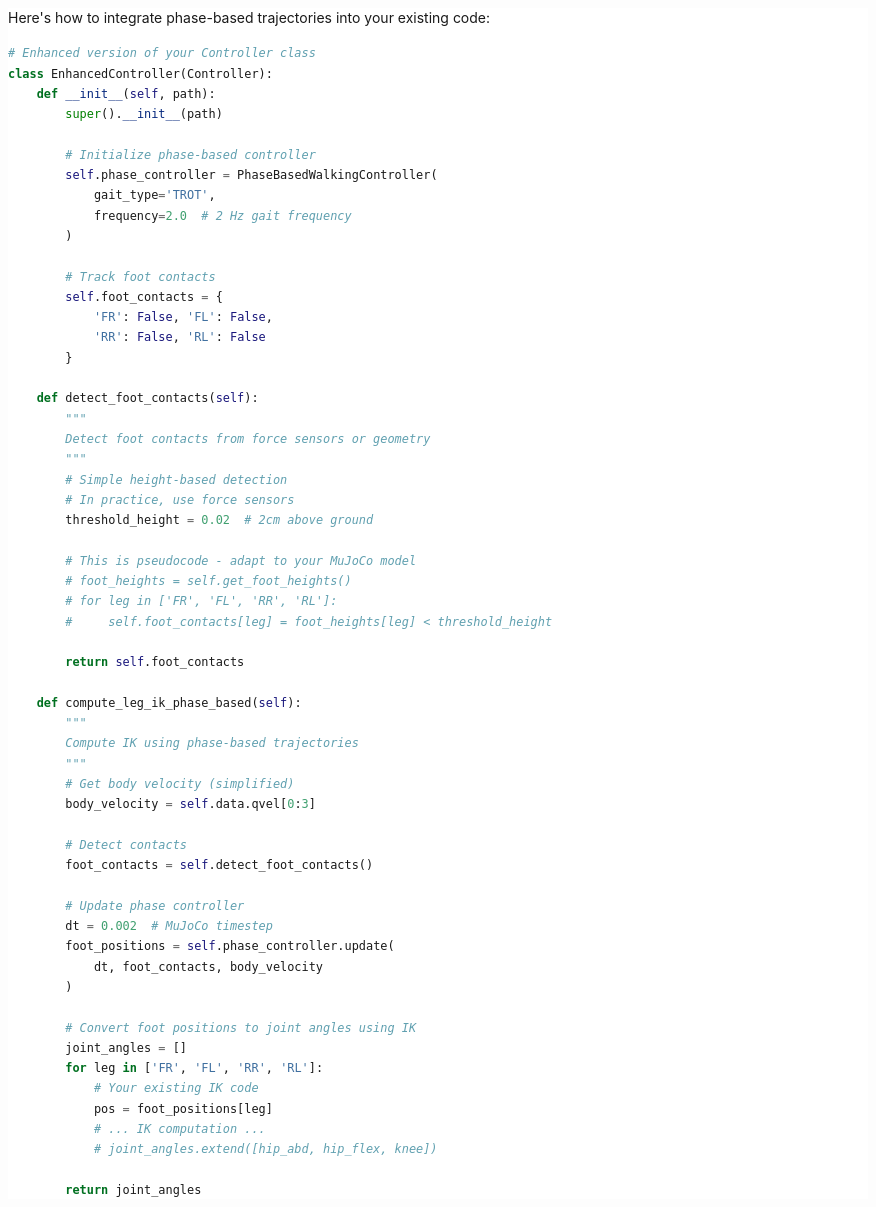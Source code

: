 Here's how to integrate phase-based trajectories into your existing code:

```python
# Enhanced version of your Controller class
class EnhancedController(Controller):
    def __init__(self, path):
        super().__init__(path)
        
        # Initialize phase-based controller
        self.phase_controller = PhaseBasedWalkingController(
            gait_type='TROT',
            frequency=2.0  # 2 Hz gait frequency
        )
        
        # Track foot contacts
        self.foot_contacts = {
            'FR': False, 'FL': False,
            'RR': False, 'RL': False
        }
        
    def detect_foot_contacts(self):
        """
        Detect foot contacts from force sensors or geometry
        """
        # Simple height-based detection
        # In practice, use force sensors
        threshold_height = 0.02  # 2cm above ground
        
        # This is pseudocode - adapt to your MuJoCo model
        # foot_heights = self.get_foot_heights()
        # for leg in ['FR', 'FL', 'RR', 'RL']:
        #     self.foot_contacts[leg] = foot_heights[leg] < threshold_height
        
        return self.foot_contacts
    
    def compute_leg_ik_phase_based(self):
        """
        Compute IK using phase-based trajectories
        """
        # Get body velocity (simplified)
        body_velocity = self.data.qvel[0:3]
        
        # Detect contacts
        foot_contacts = self.detect_foot_contacts()
        
        # Update phase controller
        dt = 0.002  # MuJoCo timestep
        foot_positions = self.phase_controller.update(
            dt, foot_contacts, body_velocity
        )
        
        # Convert foot positions to joint angles using IK
        joint_angles = []
        for leg in ['FR', 'FL', 'RR', 'RL']:
            # Your existing IK code
            pos = foot_positions[leg]
            # ... IK computation ...
            # joint_angles.extend([hip_abd, hip_flex, knee])
            
        return joint_angles
```
